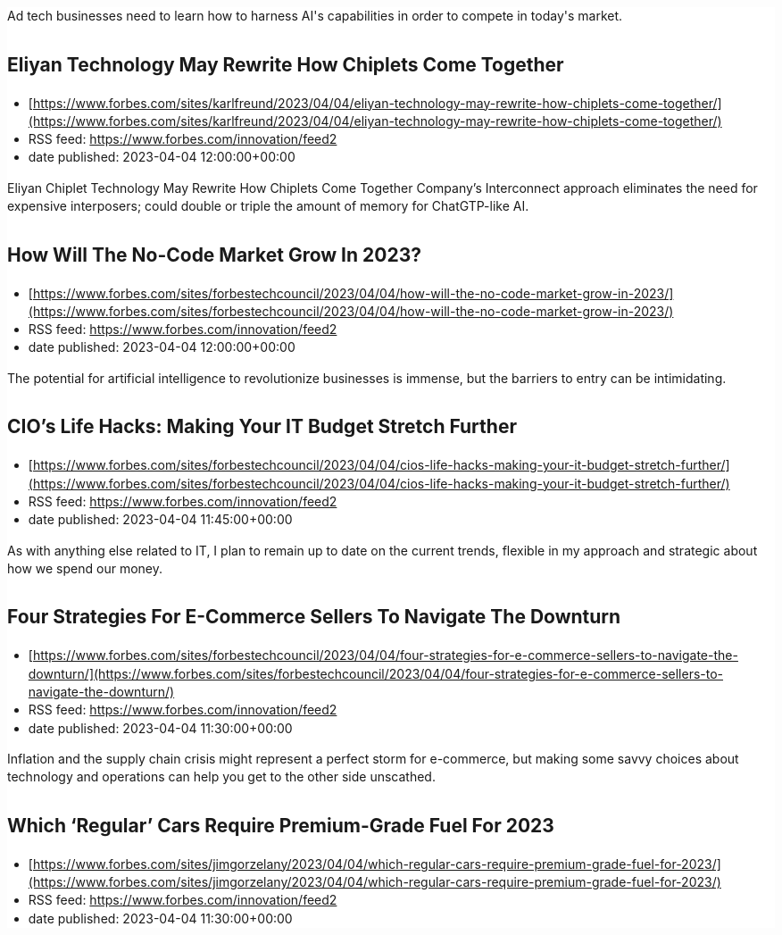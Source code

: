 Ad tech businesses need to learn how to harness AI's capabilities in order to compete in today's market.

## Eliyan Technology May Rewrite How Chiplets Come Together
 - [https://www.forbes.com/sites/karlfreund/2023/04/04/eliyan-technology-may-rewrite-how-chiplets-come-together/](https://www.forbes.com/sites/karlfreund/2023/04/04/eliyan-technology-may-rewrite-how-chiplets-come-together/)
 - RSS feed: https://www.forbes.com/innovation/feed2
 - date published: 2023-04-04 12:00:00+00:00

Eliyan Chiplet Technology May Rewrite How Chiplets Come Together Company’s Interconnect approach eliminates the need for expensive interposers; could double or triple the amount of memory for ChatGTP-like AI.

## How Will The No-Code Market Grow In 2023?
 - [https://www.forbes.com/sites/forbestechcouncil/2023/04/04/how-will-the-no-code-market-grow-in-2023/](https://www.forbes.com/sites/forbestechcouncil/2023/04/04/how-will-the-no-code-market-grow-in-2023/)
 - RSS feed: https://www.forbes.com/innovation/feed2
 - date published: 2023-04-04 12:00:00+00:00

The potential for artificial intelligence to revolutionize businesses is immense, but the barriers to entry can be intimidating.

## CIO’s Life Hacks: Making Your IT Budget Stretch Further
 - [https://www.forbes.com/sites/forbestechcouncil/2023/04/04/cios-life-hacks-making-your-it-budget-stretch-further/](https://www.forbes.com/sites/forbestechcouncil/2023/04/04/cios-life-hacks-making-your-it-budget-stretch-further/)
 - RSS feed: https://www.forbes.com/innovation/feed2
 - date published: 2023-04-04 11:45:00+00:00

As with anything else related to IT, I plan to remain up to date on the current trends, flexible in my approach and strategic about how we spend our money.

## Four Strategies For E-Commerce Sellers To Navigate The Downturn
 - [https://www.forbes.com/sites/forbestechcouncil/2023/04/04/four-strategies-for-e-commerce-sellers-to-navigate-the-downturn/](https://www.forbes.com/sites/forbestechcouncil/2023/04/04/four-strategies-for-e-commerce-sellers-to-navigate-the-downturn/)
 - RSS feed: https://www.forbes.com/innovation/feed2
 - date published: 2023-04-04 11:30:00+00:00

Inflation and the supply chain crisis might represent a perfect storm for e-commerce, but making some savvy choices about technology and operations can help you get to the other side unscathed.

## Which ‘Regular’ Cars Require Premium-Grade Fuel For 2023
 - [https://www.forbes.com/sites/jimgorzelany/2023/04/04/which-regular-cars-require-premium-grade-fuel-for-2023/](https://www.forbes.com/sites/jimgorzelany/2023/04/04/which-regular-cars-require-premium-grade-fuel-for-2023/)
 - RSS feed: https://www.forbes.com/innovation/feed2
 - date published: 2023-04-04 11:30:00+00:00
